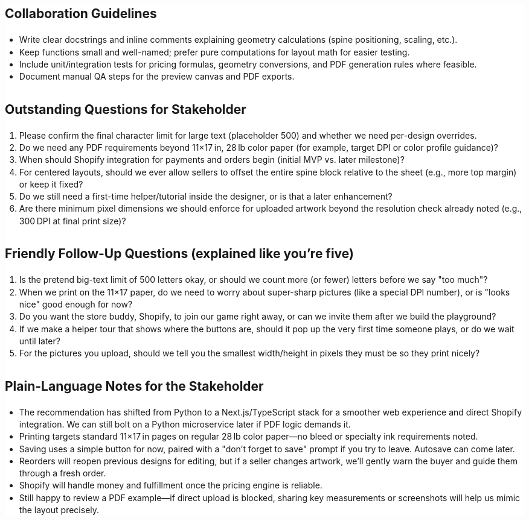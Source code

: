 ## Collaboration Guidelines
- Write clear docstrings and inline comments explaining geometry calculations (spine positioning, scaling, etc.).
- Keep functions small and well-named; prefer pure computations for layout math for easier testing.
- Include unit/integration tests for pricing formulas, geometry conversions, and PDF generation rules where feasible.
- Document manual QA steps for the preview canvas and PDF exports.

## Outstanding Questions for Stakeholder
1. Please confirm the final character limit for large text (placeholder 500) and whether we need per-design overrides.
2. Do we need any PDF requirements beyond 11×17 in, 28 lb color paper (for example, target DPI or color profile guidance)?
3. When should Shopify integration for payments and orders begin (initial MVP vs. later milestone)?
4. For centered layouts, should we ever allow sellers to offset the entire spine block relative to the sheet (e.g., more top margin) or keep it fixed?
5. Do we still need a first-time helper/tutorial inside the designer, or is that a later enhancement?
6. Are there minimum pixel dimensions we should enforce for uploaded artwork beyond the resolution check already noted (e.g., 300 DPI at final print size)?

## Friendly Follow-Up Questions (explained like you’re five)
1. Is the pretend big-text limit of 500 letters okay, or should we count more (or fewer) letters before we say "too much"?
2. When we print on the 11×17 paper, do we need to worry about super-sharp pictures (like a special DPI number), or is "looks nice" good enough for now?
3. Do you want the store buddy, Shopify, to join our game right away, or can we invite them after we build the playground?
4. If we make a helper tour that shows where the buttons are, should it pop up the very first time someone plays, or do we wait until later?
5. For the pictures you upload, should we tell you the smallest width/height in pixels they must be so they print nicely?

## Plain-Language Notes for the Stakeholder
- The recommendation has shifted from Python to a Next.js/TypeScript stack for a smoother web experience and direct Shopify integration. We can still bolt on a Python microservice later if PDF logic demands it.
- Printing targets standard 11×17 in pages on regular 28 lb color paper—no bleed or specialty ink requirements noted.
- Saving uses a simple button for now, paired with a "don’t forget to save" prompt if you try to leave. Autosave can come later.
- Reorders will reopen previous designs for editing, but if a seller changes artwork, we’ll gently warn the buyer and guide them through a fresh order.
- Shopify will handle money and fulfillment once the pricing engine is reliable.
- Still happy to review a PDF example—if direct upload is blocked, sharing key measurements or screenshots will help us mimic the layout precisely.

